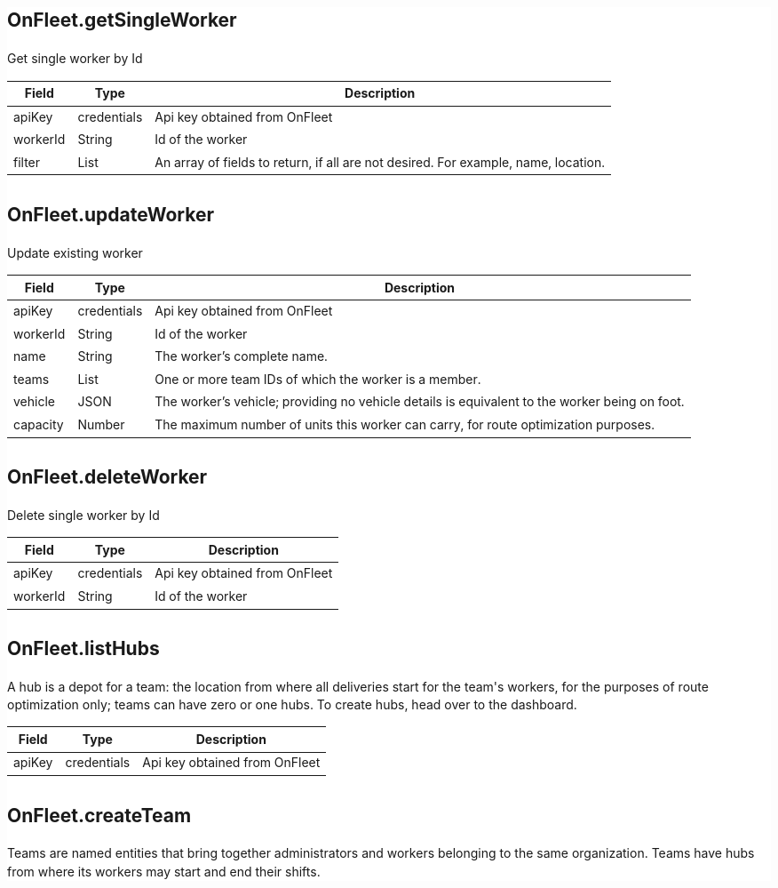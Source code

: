 ## OnFleet.getSingleWorker
Get single worker by Id

| Field   | Type       | Description
|---------|------------|----------
| apiKey  | credentials| Api key obtained from OnFleet
| workerId| String     | Id of the worker
| filter  | List       |  An array of fields to return, if all are not desired. For example, name, location.

## OnFleet.updateWorker
Update existing worker

| Field   | Type       | Description
|---------|------------|----------
| apiKey  | credentials| Api key obtained from OnFleet
| workerId| String     | Id of the worker
| name    | String     | The worker’s complete name.
| teams   | List       | One or more team IDs of which the worker is a member.
| vehicle | JSON       | The worker’s vehicle; providing no vehicle details is equivalent to the worker being on foot.
| capacity| Number     | The maximum number of units this worker can carry, for route optimization purposes.

## OnFleet.deleteWorker
Delete single worker by Id

| Field   | Type       | Description
|---------|------------|----------
| apiKey  | credentials| Api key obtained from OnFleet
| workerId| String     | Id of the worker

## OnFleet.listHubs
A hub is a depot for a team: the location from where all deliveries start for the team's workers, for the purposes of route optimization only; teams can have zero or one hubs. To create hubs, head over to the dashboard.

| Field | Type       | Description
|-------|------------|----------
| apiKey| credentials| Api key obtained from OnFleet

## OnFleet.createTeam
Teams are named entities that bring together administrators and workers belonging to the same organization. Teams have hubs from where its workers may start and end their shifts.

